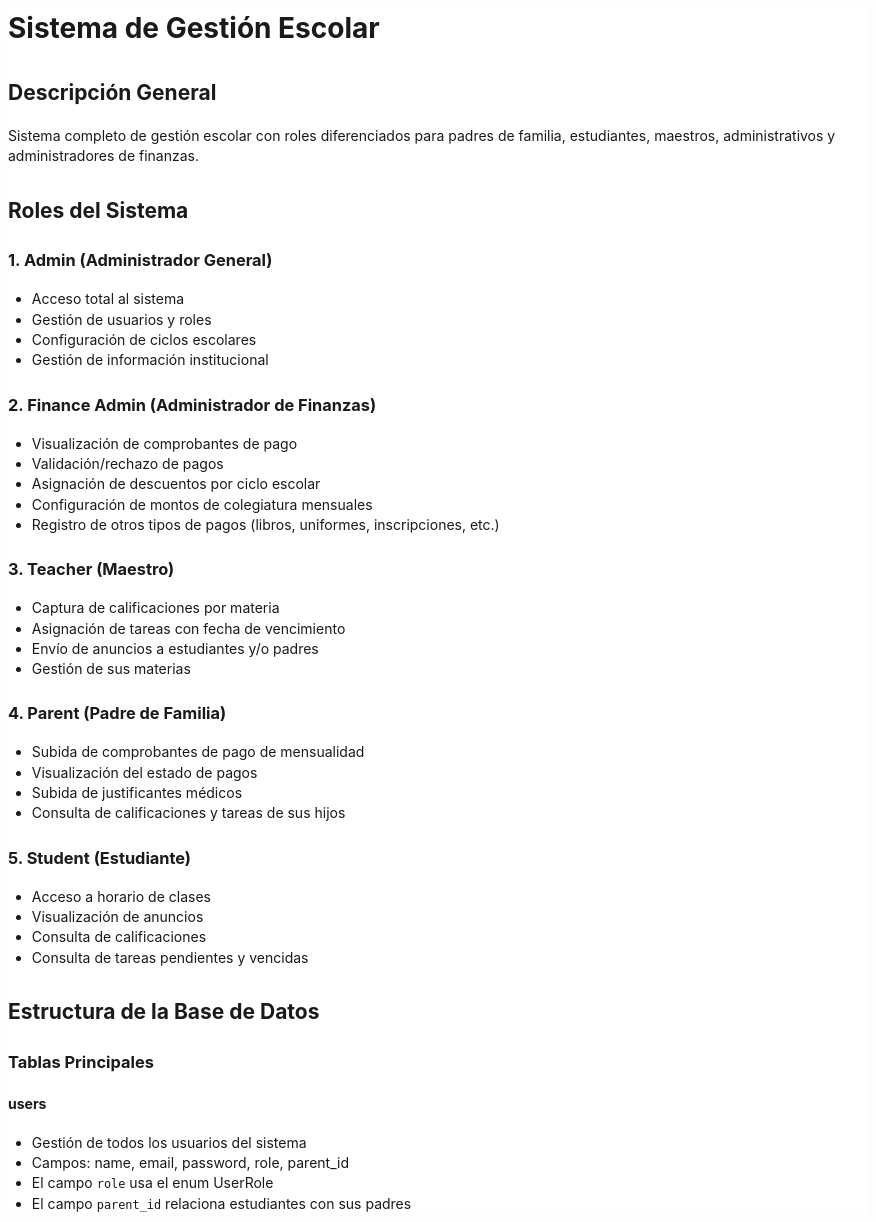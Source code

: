 # Sistema de Gestión Escolar

## Descripción General

Sistema completo de gestión escolar con roles diferenciados para padres de familia, estudiantes, maestros, administrativos y administradores de finanzas.

## Roles del Sistema

### 1. Admin (Administrador General)
- Acceso total al sistema
- Gestión de usuarios y roles
- Configuración de ciclos escolares
- Gestión de información institucional

### 2. Finance Admin (Administrador de Finanzas)
- Visualización de comprobantes de pago
- Validación/rechazo de pagos
- Asignación de descuentos por ciclo escolar
- Configuración de montos de colegiatura mensuales
- Registro de otros tipos de pagos (libros, uniformes, inscripciones, etc.)

### 3. Teacher (Maestro)
- Captura de calificaciones por materia
- Asignación de tareas con fecha de vencimiento
- Envío de anuncios a estudiantes y/o padres
- Gestión de sus materias

### 4. Parent (Padre de Familia)
- Subida de comprobantes de pago de mensualidad
- Visualización del estado de pagos
- Subida de justificantes médicos
- Consulta de calificaciones y tareas de sus hijos

### 5. Student (Estudiante)
- Acceso a horario de clases
- Visualización de anuncios
- Consulta de calificaciones
- Consulta de tareas pendientes y vencidas

## Estructura de la Base de Datos

### Tablas Principales

#### users
- Gestión de todos los usuarios del sistema
- Campos: name, email, password, role, parent_id
- El campo `role` usa el enum UserRole
- El campo `parent_id` relaciona estudiantes con sus padres
